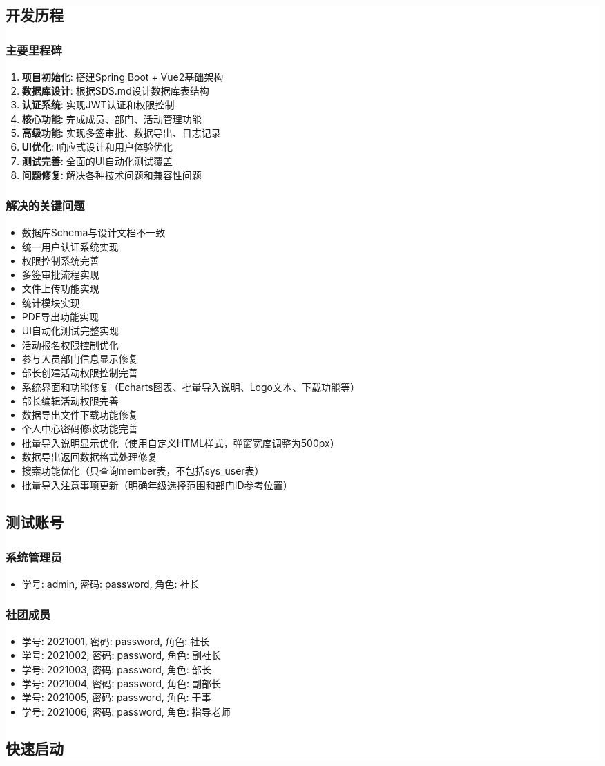 ## 开发历程

### 主要里程碑
1. **项目初始化**: 搭建Spring Boot + Vue2基础架构
2. **数据库设计**: 根据SDS.md设计数据库表结构
3. **认证系统**: 实现JWT认证和权限控制
4. **核心功能**: 完成成员、部门、活动管理功能
5. **高级功能**: 实现多签审批、数据导出、日志记录
6. **UI优化**: 响应式设计和用户体验优化
7. **测试完善**: 全面的UI自动化测试覆盖
8. **问题修复**: 解决各种技术问题和兼容性问题

### 解决的关键问题
- 数据库Schema与设计文档不一致
- 统一用户认证系统实现
- 权限控制系统完善
- 多签审批流程实现
- 文件上传功能实现
- 统计模块实现
- PDF导出功能实现
- UI自动化测试完整实现
- 活动报名权限控制优化
- 参与人员部门信息显示修复
- 部长创建活动权限控制完善
- 系统界面和功能修复（Echarts图表、批量导入说明、Logo文本、下载功能等）
- 部长编辑活动权限完善
- 数据导出文件下载功能修复
- 个人中心密码修改功能完善
- 批量导入说明显示优化（使用自定义HTML样式，弹窗宽度调整为500px）
- 数据导出返回数据格式处理修复
- 搜索功能优化（只查询member表，不包括sys_user表）
- 批量导入注意事项更新（明确年级选择范围和部门ID参考位置）

## 测试账号

### 系统管理员
- 学号: admin, 密码: password, 角色: 社长

### 社团成员
- 学号: 2021001, 密码: password, 角色: 社长
- 学号: 2021002, 密码: password, 角色: 副社长
- 学号: 2021003, 密码: password, 角色: 部长
- 学号: 2021004, 密码: password, 角色: 副部长
- 学号: 2021005, 密码: password, 角色: 干事
- 学号: 2021006, 密码: password, 角色: 指导老师

## 快速启动
